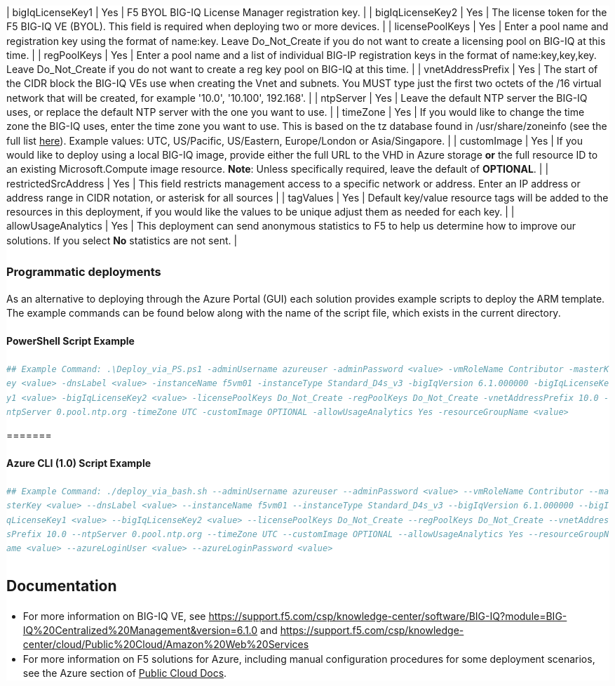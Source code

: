 | bigIqLicenseKey1 | Yes | F5 BYOL BIG-IQ License Manager registration key. |
| bigIqLicenseKey2 | Yes | The license token for the F5 BIG-IQ VE (BYOL). This field is required when deploying two or more devices. |
| licensePoolKeys | Yes | Enter a pool name and registration key using the format of name:key. Leave Do_Not_Create if you do not want to create a licensing pool on BIG-IQ at this time. |
| regPoolKeys | Yes | Enter a pool name and a list of individual BIG-IP registration keys in the format of name:key,key,key. Leave Do_Not_Create if you do not want to create a reg key pool on BIG-IQ at this time. |
| vnetAddressPrefix | Yes | The start of the CIDR block the BIG-IQ VEs use when creating the Vnet and subnets.  You MUST type just the first two octets of the /16 virtual network that will be created, for example '10.0', '10.100', 192.168'. |
| ntpServer | Yes | Leave the default NTP server the BIG-IQ uses, or replace the default NTP server with the one you want to use. |
| timeZone | Yes | If you would like to change the time zone the BIG-IQ uses, enter the time zone you want to use. This is based on the tz database found in /usr/share/zoneinfo (see the full list [here](https://github.com/F5Networks/f5-azure-arm-templates/blob/master/azure-timezone-list.md)). Example values: UTC, US/Pacific, US/Eastern, Europe/London or Asia/Singapore. |
| customImage | Yes | If you would like to deploy using a local BIG-IQ image, provide either the full URL to the VHD in Azure storage **or** the full resource ID to an existing Microsoft.Compute image resource.  **Note**: Unless specifically required, leave the default of **OPTIONAL**. |
| restrictedSrcAddress | Yes | This field restricts management access to a specific network or address. Enter an IP address or address range in CIDR notation, or asterisk for all sources |
| tagValues | Yes | Default key/value resource tags will be added to the resources in this deployment, if you would like the values to be unique adjust them as needed for each key. |
| allowUsageAnalytics | Yes | This deployment can send anonymous statistics to F5 to help us determine how to improve our solutions. If you select **No** statistics are not sent. |

### Programmatic deployments

As an alternative to deploying through the Azure Portal (GUI) each solution provides example scripts to deploy the ARM template.  The example commands can be found below along with the name of the script file, which exists in the current directory.

#### PowerShell Script Example

```powershell
## Example Command: .\Deploy_via_PS.ps1 -adminUsername azureuser -adminPassword <value> -vmRoleName Contributor -masterKey <value> -dnsLabel <value> -instanceName f5vm01 -instanceType Standard_D4s_v3 -bigIqVersion 6.1.000000 -bigIqLicenseKey1 <value> -bigIqLicenseKey2 <value> -licensePoolKeys Do_Not_Create -regPoolKeys Do_Not_Create -vnetAddressPrefix 10.0 -ntpServer 0.pool.ntp.org -timeZone UTC -customImage OPTIONAL -allowUsageAnalytics Yes -resourceGroupName <value>
```

=======

#### Azure CLI (1.0) Script Example

```bash
## Example Command: ./deploy_via_bash.sh --adminUsername azureuser --adminPassword <value> --vmRoleName Contributor --masterKey <value> --dnsLabel <value> --instanceName f5vm01 --instanceType Standard_D4s_v3 --bigIqVersion 6.1.000000 --bigIqLicenseKey1 <value> --bigIqLicenseKey2 <value> --licensePoolKeys Do_Not_Create --regPoolKeys Do_Not_Create --vnetAddressPrefix 10.0 --ntpServer 0.pool.ntp.org --timeZone UTC --customImage OPTIONAL --allowUsageAnalytics Yes --resourceGroupName <value> --azureLoginUser <value> --azureLoginPassword <value>
```

## Documentation
- For more information on BIG-IQ VE, see https://support.f5.com/csp/knowledge-center/software/BIG-IQ?module=BIG-IQ%20Centralized%20Management&version=6.1.0 and https://support.f5.com/csp/knowledge-center/cloud/Public%20Cloud/Amazon%20Web%20Services
- For more information on F5 solutions for Azure, including manual configuration procedures for some deployment scenarios, see the Azure section of [Public Cloud Docs](http://clouddocs.f5.com/cloud/public/v1/).
